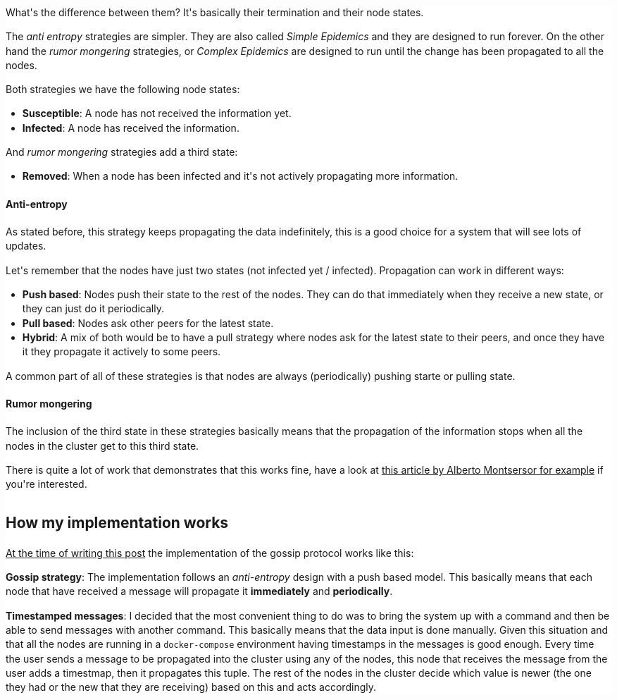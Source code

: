 What's the difference between them? It's basically their termination and their node states. 

The *anti entropy* strategies are simpler. They are also called *Simple Epidemics* and they are designed to run forever. On the other hand the *rumor mongering* strategies, or *Complex Epidemics* are designed to run until the change has been propagated to all the nodes. 

Both strategies we have the following node states: 
  * **Susceptible**: A node has not received the information yet.
  * **Infected**: A node has received the information. 

And *rumor mongering*  strategies add a third state: 
  * **Removed**: When a node has been infected and it's not actively propagating more information.


#### Anti-entropy
As stated before, this strategy keeps propagating the data indefinitely, this is a good choice for a system that will see lots of updates. 

Let's remember that the nodes have just two states (not infected yet / infected). Propagation can work in different ways:  

  * **Push based**: Nodes push their state to the rest of the nodes. They can do that immediately when they receive a new state, or they can just do it periodically. 
  * **Pull based**: Nodes ask other peers for the latest state.
  * **Hybrid**: A mix of both would be to have a pull strategy where nodes ask for the latest state to their peers, and once they have it they propagate it actively to some peers.

A common part of all of these strategies is that nodes are always (periodically) pushing starte or pulling state.

#### Rumor mongering
The inclusion of the third state in these strategies basically means that the propagation of the information stops when all the nodes in the cluster get to this third state. 

There is quite a lot of work that demonstrates that this works fine, have a look at [this article by Alberto Montsersor for example](https://onlinelibrary.wiley.com/doi/abs/10.1002/047134608X.W8353) if you're interested.


## How my implementation works

[At the time of writing this post](https://github.com/lant/gossip/ "Remember, we don't trust clock times in distributed systems") the implementation of the gossip protocol works like this: 

**Gossip strategy**: The implementation follows an *anti-entropy* design with a push based model. This basically means that each node that have received a message will propagate it **immediately** and **periodically**. 

**Timestamped messages**: I decided that the most convenient thing to do was to bring the system up with a command and then be able to send messages with another command. This basically means that the data input is done manually. Given this situation and that all the nodes are running in a `docker-compose` environment having timestamps in the messages is good enough. Every time the user sends a message to be propagated into the cluster using any of the nodes, this node that receives the message from the user adds a timestmap, then it propagates this tuple. The rest of the nodes in the cluster decide which value is newer (the one they had or the new that they are receiving) based on this and acts accordingly. 

